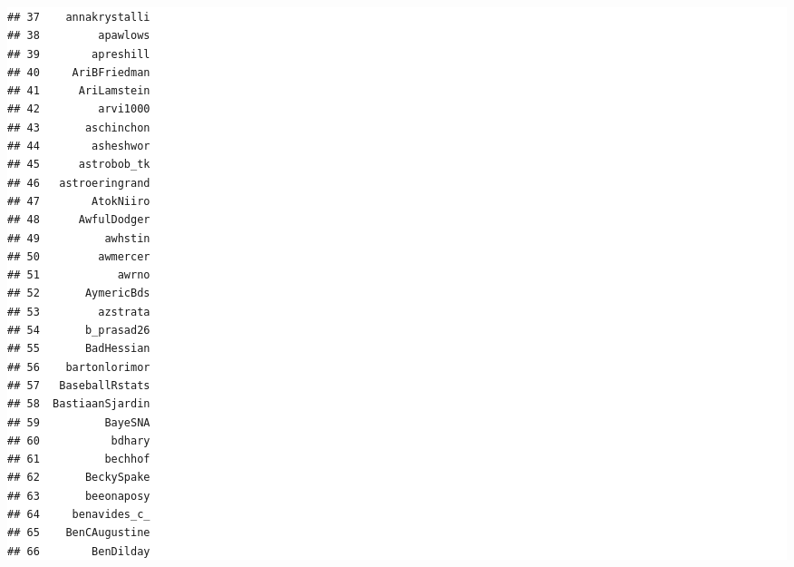    ## 37    annakrystalli
    ## 38         apawlows
    ## 39        apreshill
    ## 40     AriBFriedman
    ## 41      AriLamstein
    ## 42         arvi1000
    ## 43       aschinchon
    ## 44        asheshwor
    ## 45      astrobob_tk
    ## 46   astroeringrand
    ## 47        AtokNiiro
    ## 48      AwfulDodger
    ## 49          awhstin
    ## 50         awmercer
    ## 51            awrno
    ## 52       AymericBds
    ## 53         azstrata
    ## 54       b_prasad26
    ## 55       BadHessian
    ## 56    bartonlorimor
    ## 57   BaseballRstats
    ## 58  BastiaanSjardin
    ## 59          BayeSNA
    ## 60           bdhary
    ## 61          bechhof
    ## 62       BeckySpake
    ## 63       beeonaposy
    ## 64     benavides_c_
    ## 65    BenCAugustine
    ## 66        BenDilday